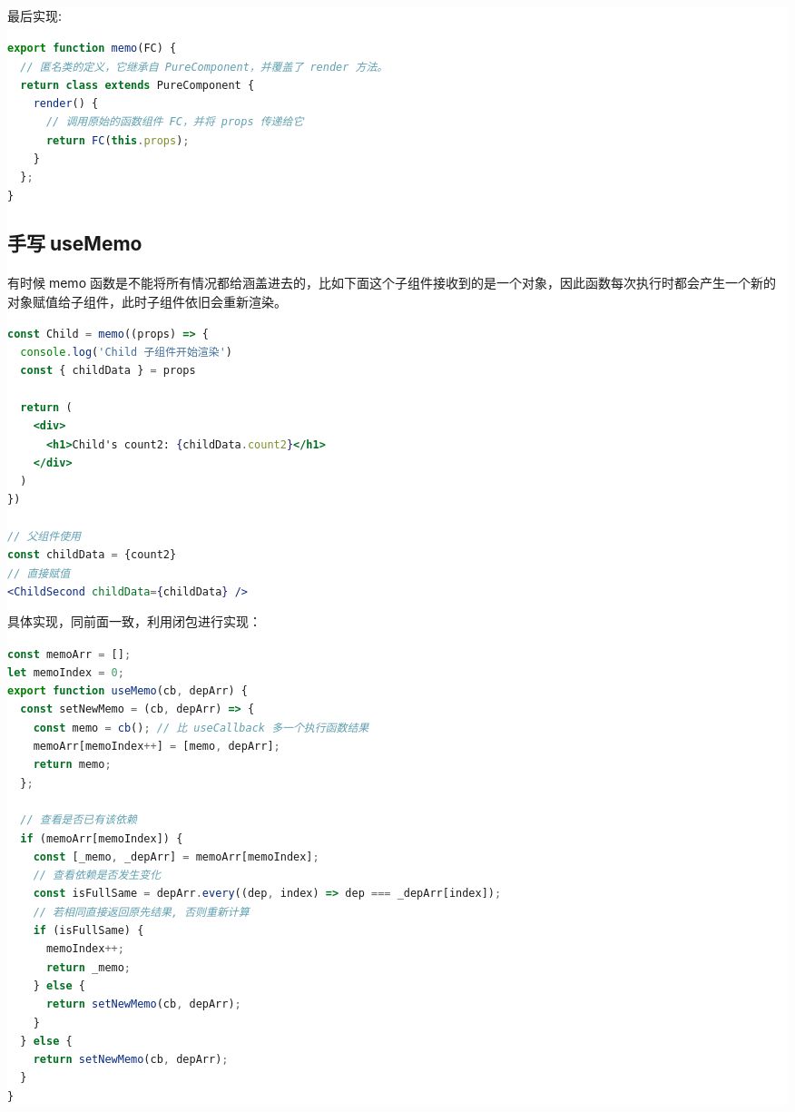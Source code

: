 最后实现:

```jsx
export function memo(FC) {
  // 匿名类的定义，它继承自 PureComponent，并覆盖了 render 方法。
  return class extends PureComponent {
    render() {
      // 调用原始的函数组件 FC，并将 props 传递给它
      return FC(this.props);
    }
  };
}
```

## 手写 useMemo

有时候 memo 函数是不能将所有情况都给涵盖进去的，比如下面这个子组件接收到的是一个对象，因此函数每次执行时都会产生一个新的对象赋值给子组件，此时子组件依旧会重新渲染。

```jsx
const Child = memo((props) => {
  console.log('Child 子组件开始渲染')
  const { childData } = props

  return (
    <div>
      <h1>Child's count2: {childData.count2}</h1>
    </div>
  )
})

// 父组件使用
const childData = {count2}
// 直接赋值
<ChildSecond childData={childData} />
```

具体实现，同前面一致，利用闭包进行实现：

```jsx
const memoArr = [];
let memoIndex = 0;
export function useMemo(cb, depArr) {
  const setNewMemo = (cb, depArr) => {
    const memo = cb(); // 比 useCallback 多一个执行函数结果
    memoArr[memoIndex++] = [memo, depArr];
    return memo;
  };

  // 查看是否已有该依赖
  if (memoArr[memoIndex]) {
    const [_memo, _depArr] = memoArr[memoIndex];
    // 查看依赖是否发生变化
    const isFullSame = depArr.every((dep, index) => dep === _depArr[index]);
    // 若相同直接返回原先结果, 否则重新计算
    if (isFullSame) {
      memoIndex++;
      return _memo;
    } else {
      return setNewMemo(cb, depArr);
    }
  } else {
    return setNewMemo(cb, depArr);
  }
}
```
